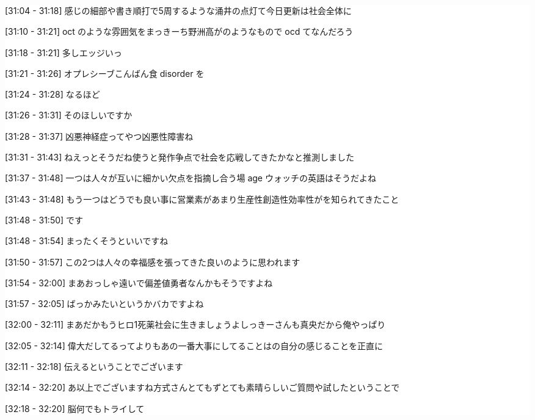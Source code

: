 [31:04 - 31:18]
感じの細部や書き順打で5周するような涌井の点灯て今日更新は社会全体に

[31:10 - 31:21]
oct のような雰囲気をまっきーち野洲高がのようなもので ocd てなんだろう

[31:18 - 31:21]
多しエッジいっ

[31:21 - 31:26]
オプレシーブこんばん食 disorder を

[31:24 - 31:28]
なるほど

[31:26 - 31:31]
そのほしいですか

[31:28 - 31:37]
凶悪神経症ってやつ凶悪性障害ね

[31:31 - 31:43]
ねえっとそうだね使うと発作争点で社会を応戦してきたかなと推測しました

[31:37 - 31:48]
一つは人々が互いに細かい欠点を指摘し合う場 age ウォッチの英語はそうだよね

[31:43 - 31:48]
もう一つはどうでも良い事に営業素があまり生産性創造性効率性がを知られてきたこと

[31:48 - 31:50]
です

[31:48 - 31:54]
まったくそうといいですね

[31:50 - 31:57]
この2つは人々の幸福感を張ってきた良いのように思われます

[31:54 - 32:00]
まあおっしゃ遠いで偏差値勇者なんかもそうですよね

[31:57 - 32:05]
ばっかみたいというかバカですよね

[32:00 - 32:11]
まあだかもうヒロ1死薬社会に生きましょうよしっきーさんも真央だから俺やっぱり

[32:05 - 32:14]
偉大だしてるってよりもあの一番大事にしてることはの自分の感じることを正直に

[32:11 - 32:18]
伝えるということでございます

[32:14 - 32:20]
あ以上でございますね方式さんとてもずとても素晴らしいご質問や試したということで

[32:18 - 32:20]
脳何でもトライして
